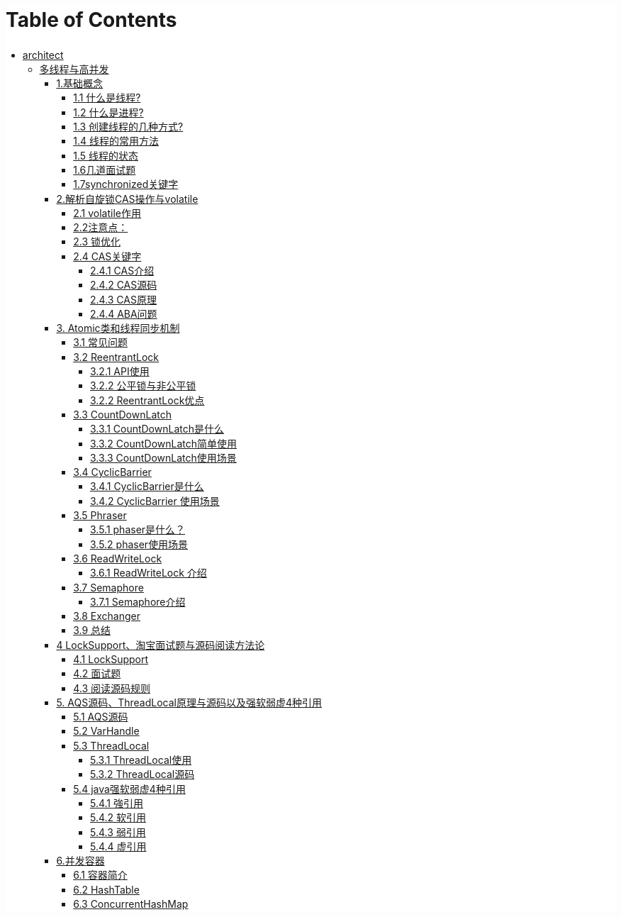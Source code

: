 # Table of Contents

* [architect](#architect)
  * [多线程与高并发](#多线程与高并发)
    * [1.基础概念](#1基础概念)
      * [1.1 什么是线程?](#11-什么是线程)
      * [1.2 什么是进程?](#12-什么是进程)
      * [1.3 创建线程的几种方式?](#13-创建线程的几种方式)
      * [1.4 线程的常用方法](#14-线程的常用方法)
      * [1.5 线程的状态](#15-线程的状态)
      * [1.6几道面试题](#16几道面试题)
      * [1.7synchronized关键字](#17synchronized关键字)
    * [2.解析自旋锁CAS操作与volatile](#2解析自旋锁cas操作与volatile)
      * [2.1 volatile作用](#21-volatile作用)
      * [2.2注意点：](#22注意点：)
      * [2.3 锁优化](#23-锁优化)
      * [2.4 CAS关键字](#24-cas关键字)
        * [2.4.1 CAS介绍](#241-cas介绍)
        * [2.4.2 CAS源码](#242-cas源码)
        * [2.4.3 CAS原理](#243-cas原理)
        * [2.4.4 ABA问题](#244-aba问题)
    * [3. Atomic类和线程同步机制](#3-atomic类和线程同步机制)
      * [3.1 常见问题</br>](#31-常见问题br)
      * [3.2 ReentrantLock](#32-reentrantlock)
        * [3.2.1 API使用](#321-api使用)
        * [3.2.2 公平锁与非公平锁](#322-公平锁与非公平锁)
        * [3.2.2 ReentrantLock优点](#322-reentrantlock优点)
      * [3.3 CountDownLatch](#33-countdownlatch)
        * [3.3.1 CountDownLatch是什么](#331-countdownlatch是什么)
        * [3.3.2 CountDownLatch简单使用](#332-countdownlatch简单使用)
        * [3.3.3 CountDownLatch使用场景](#333-countdownlatch使用场景)
      * [3.4 CyclicBarrier](#34-cyclicbarrier)
        * [3.4.1 CyclicBarrier是什么](#341-cyclicbarrier是什么)
        * [3.4.2 CyclicBarrier 使用场景](#342-cyclicbarrier-使用场景)
      * [3.5 Phraser](#35-phraser)
        * [3.5.1 phaser是什么？](#351-phaser是什么？)
        * [3.5.2 phaser使用场景](#352-phaser使用场景)
      * [3.6 ReadWriteLock](#36-readwritelock)
        * [3.6.1 ReadWriteLock 介绍](#361-readwritelock-介绍)
      * [3.7 Semaphore](#37-semaphore)
        * [3.7.1 Semaphore介绍](#371-semaphore介绍)
      * [3.8 Exchanger](#38-exchanger)
      * [3.9 总结](#39-总结)
    * [4 LockSupport、淘宝面试题与源码阅读方法论](#4-locksupport、淘宝面试题与源码阅读方法论)
      * [4.1 LockSupport](#41-locksupport)
      * [4.2 面试题](#42-面试题)
      * [4.3 阅读源码规则](#43-阅读源码规则)
    * [5. AQS源码、ThreadLocal原理与源码以及强软弱虚4种引用](#5-aqs源码、threadlocal原理与源码以及强软弱虚4种引用)
      * [5.1 AQS源码](#51-aqs源码)
      * [5.2 VarHandle](#52-varhandle)
      * [5.3 ThreadLocal](#53-threadlocal)
        * [5.3.1 ThreadLocal使用](#531-threadlocal使用)
        * [5.3.2 ThreadLocal源码](#532-threadlocal源码)
      * [5.4 java强软弱虚4种引用](#54-java强软弱虚4种引用)
        * [5.4.1 強引用](#541-強引用)
        * [5.4.2 软引用](#542-软引用)
        * [5.4.3 弱引用](#543-弱引用)
        * [5.4.4 虚引用](#544-虚引用)
    * [6.并发容器](#6并发容器)
      * [6.1 容器简介](#61-容器简介)
      * [6.2 HashTable](#62-hashtable)
      * [6.3 ConcurrentHashMap](#63-concurrenthashmap)